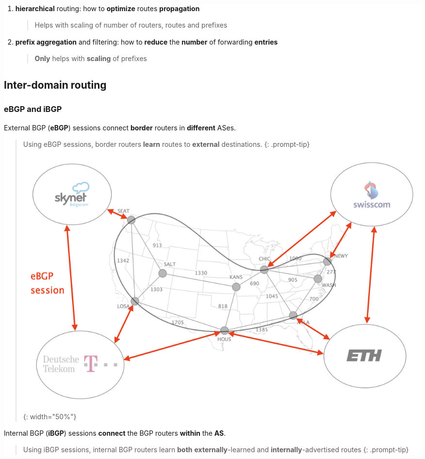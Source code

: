 1. **hierarchical** routing: how to **optimize** routes **propagation**
   > Helps with scaling of number of routers, routes and prefixes
2. **prefix aggregation** and filtering: how to **reduce** the **number** of forwarding **entries**
   > **Only** helps with **scaling** of prefixes

## Inter-domain routing

### eBGP and iBGP

External BGP (**eBGP**) sessions connect **border** routers in **different** ASes.

> Using eBGP sessions, border routers **learn** routes to **external** destinations.
{: .prompt-tip}
![shutup](/assets/img/ScreenShot%202024-01-03%20at%2015.51.42.png){: width="50%"}

Internal BGP (**iBGP**) sessions **connect** the BGP routers **within** the **AS**.

> Using iBGP sessions, internal BGP routers learn **both** **externally**-learned and **internally**-advertised routes
{: .prompt-tip}
